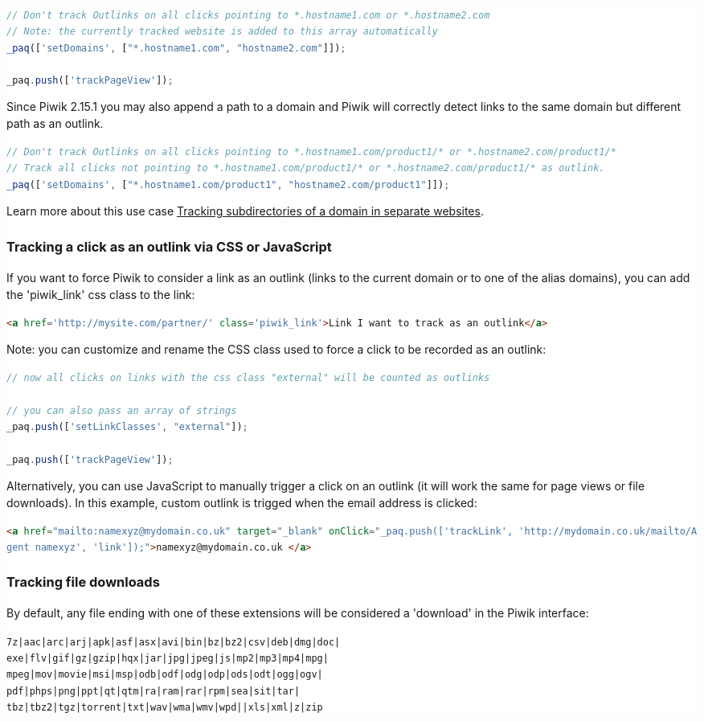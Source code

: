 ```javascript
// Don't track Outlinks on all clicks pointing to *.hostname1.com or *.hostname2.com
// Note: the currently tracked website is added to this array automatically
_paq(['setDomains', ["*.hostname1.com", "hostname2.com"]]);

_paq.push(['trackPageView']);
```

Since Piwik 2.15.1 you may also append a path to a domain and Piwik will correctly detect links to the same domain but different path as an outlink.

```javascript
// Don't track Outlinks on all clicks pointing to *.hostname1.com/product1/* or *.hostname2.com/product1/*
// Track all clicks not pointing to *.hostname1.com/product1/* or *.hostname2.com/product1/* as outlink.
_paq(['setDomains', ["*.hostname1.com/product1", "hostname2.com/product1"]]);
```

Learn more about this use case [Tracking subdirectories of a domain in separate websites](#tracking-subdirectories-of-a-domain-in-separate-websites).

### Tracking a click as an outlink via CSS or JavaScript

If you want to force Piwik to consider a link as an outlink (links to the current domain or to one of the alias domains), you can add the 'piwik_link' css class to the link:

```html
<a href='http://mysite.com/partner/' class='piwik_link'>Link I want to track as an outlink</a>
```

Note: you can customize and rename the CSS class used to force a click to be recorded as an outlink:

```javascript
// now all clicks on links with the css class "external" will be counted as outlinks

// you can also pass an array of strings
_paq.push(['setLinkClasses', "external"]);

_paq.push(['trackPageView']);
```

Alternatively, you can use JavaScript to manually trigger a click on an outlink (it will work the same for page views or file downloads). In this example, custom outlink is trigged when the email address is clicked:

```html
<a href="mailto:namexyz@mydomain.co.uk" target="_blank" onClick="_paq.push(['trackLink', 'http://mydomain.co.uk/mailto/Agent namexyz', 'link']);">namexyz@mydomain.co.uk </a>
```

### Tracking file downloads

By default, any file ending with one of these extensions will be considered a 'download' in the Piwik interface:

```
7z|aac|arc|arj|apk|asf|asx|avi|bin|bz|bz2|csv|deb|dmg|doc|
exe|flv|gif|gz|gzip|hqx|jar|jpg|jpeg|js|mp2|mp3|mp4|mpg|
mpeg|mov|movie|msi|msp|odb|odf|odg|odp|ods|odt|ogg|ogv|
pdf|phps|png|ppt|qt|qtm|ra|ram|rar|rpm|sea|sit|tar|
tbz|tbz2|tgz|torrent|txt|wav|wma|wmv|wpd||xls|xml|z|zip
```

